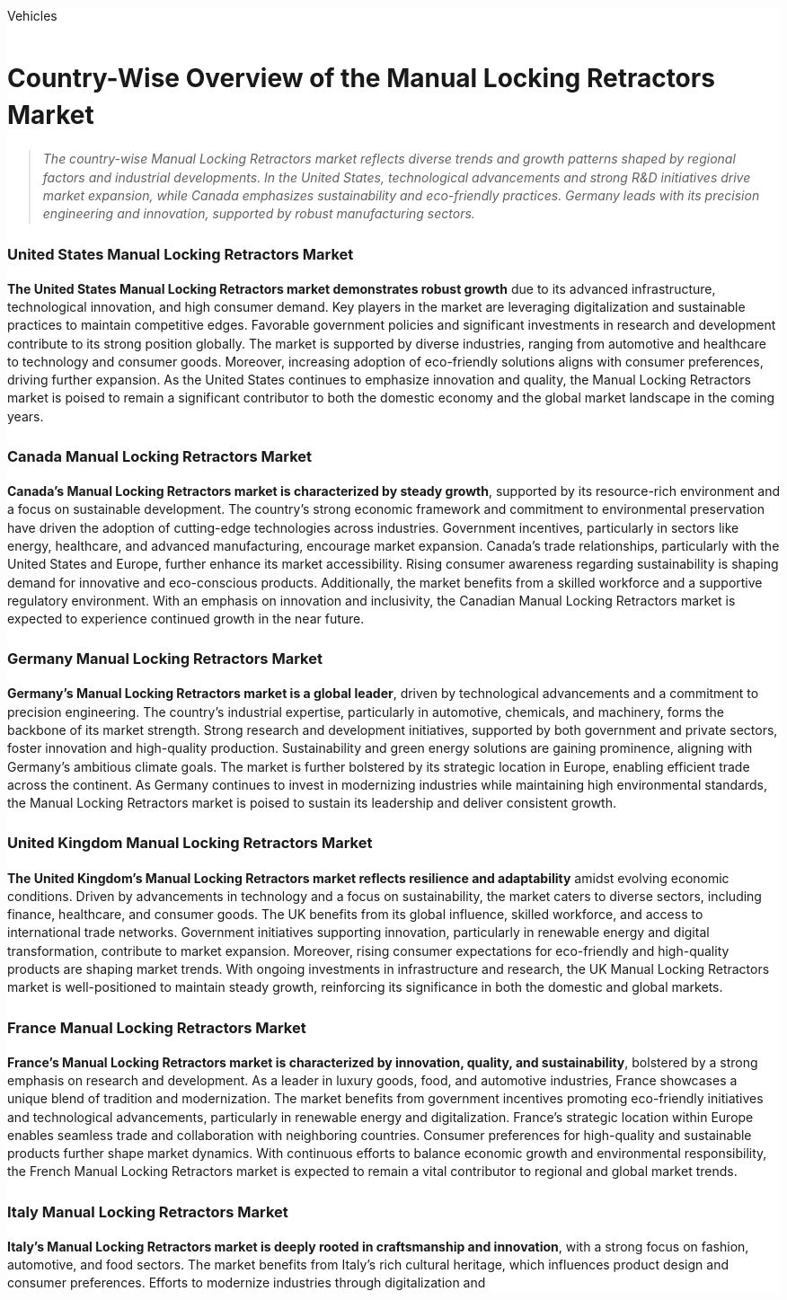 Vehicles</li></ul><h1><span class="">Country-Wise Overview of the Manual Locking Retractors Market<br /></span></h1><blockquote><p><em><span class="">The country-wise Manual Locking Retractors market reflects diverse trends and growth patterns shaped by regional factors and industrial developments. In the United States, technological advancements and strong R&amp;D initiatives drive market expansion, while Canada emphasizes sustainability and eco-friendly practices. Germany leads with its precision engineering and innovation, supported by robust manufacturing sectors.</span></em></p></blockquote><h3><strong>United States Manual Locking Retractors Market</strong></h3><p><strong>The United States Manual Locking Retractors market demonstrates robust growth</strong> due to its advanced infrastructure, technological innovation, and high consumer demand. Key players in the market are leveraging digitalization and sustainable practices to maintain competitive edges. Favorable government policies and significant investments in research and development contribute to its strong position globally. The market is supported by diverse industries, ranging from automotive and healthcare to technology and consumer goods. Moreover, increasing adoption of eco-friendly solutions aligns with consumer preferences, driving further expansion. As the United States continues to emphasize innovation and quality, the Manual Locking Retractors market is poised to remain a significant contributor to both the domestic economy and the global market landscape in the coming years.</p><h3><strong>Canada Manual Locking Retractors Market</strong></h3><p><strong>Canada&rsquo;s Manual Locking Retractors market is characterized by steady growth</strong>, supported by its resource-rich environment and a focus on sustainable development. The country&rsquo;s strong economic framework and commitment to environmental preservation have driven the adoption of cutting-edge technologies across industries. Government incentives, particularly in sectors like energy, healthcare, and advanced manufacturing, encourage market expansion. Canada&rsquo;s trade relationships, particularly with the United States and Europe, further enhance its market accessibility. Rising consumer awareness regarding sustainability is shaping demand for innovative and eco-conscious products. Additionally, the market benefits from a skilled workforce and a supportive regulatory environment. With an emphasis on innovation and inclusivity, the Canadian Manual Locking Retractors market is expected to experience continued growth in the near future.</p><h3><strong>Germany Manual Locking Retractors Market</strong></h3><p><strong>Germany&rsquo;s Manual Locking Retractors market is a global leader</strong>, driven by technological advancements and a commitment to precision engineering. The country&rsquo;s industrial expertise, particularly in automotive, chemicals, and machinery, forms the backbone of its market strength. Strong research and development initiatives, supported by both government and private sectors, foster innovation and high-quality production. Sustainability and green energy solutions are gaining prominence, aligning with Germany&rsquo;s ambitious climate goals. The market is further bolstered by its strategic location in Europe, enabling efficient trade across the continent. As Germany continues to invest in modernizing industries while maintaining high environmental standards, the Manual Locking Retractors market is poised to sustain its leadership and deliver consistent growth.</p><h3><strong>United Kingdom Manual Locking Retractors Market</strong></h3><p><strong>The United Kingdom&rsquo;s Manual Locking Retractors market reflects resilience and adaptability</strong> amidst evolving economic conditions. Driven by advancements in technology and a focus on sustainability, the market caters to diverse sectors, including finance, healthcare, and consumer goods. The UK benefits from its global influence, skilled workforce, and access to international trade networks. Government initiatives supporting innovation, particularly in renewable energy and digital transformation, contribute to market expansion. Moreover, rising consumer expectations for eco-friendly and high-quality products are shaping market trends. With ongoing investments in infrastructure and research, the UK Manual Locking Retractors market is well-positioned to maintain steady growth, reinforcing its significance in both the domestic and global markets.</p><h3><strong>France Manual Locking Retractors Market</strong></h3><p><strong>France&rsquo;s Manual Locking Retractors market is characterized by innovation, quality, and sustainability</strong>, bolstered by a strong emphasis on research and development. As a leader in luxury goods, food, and automotive industries, France showcases a unique blend of tradition and modernization. The market benefits from government incentives promoting eco-friendly initiatives and technological advancements, particularly in renewable energy and digitalization. France&rsquo;s strategic location within Europe enables seamless trade and collaboration with neighboring countries. Consumer preferences for high-quality and sustainable products further shape market dynamics. With continuous efforts to balance economic growth and environmental responsibility, the French Manual Locking Retractors market is expected to remain a vital contributor to regional and global market trends.</p><h3><strong>Italy Manual Locking Retractors Market</strong></h3><p><strong>Italy&rsquo;s Manual Locking Retractors market is deeply rooted in craftsmanship and innovation</strong>, with a strong focus on fashion, automotive, and food sectors. The market benefits from Italy&rsquo;s rich cultural heritage, which influences product design and consumer preferences. Efforts to modernize industries through digitalization and